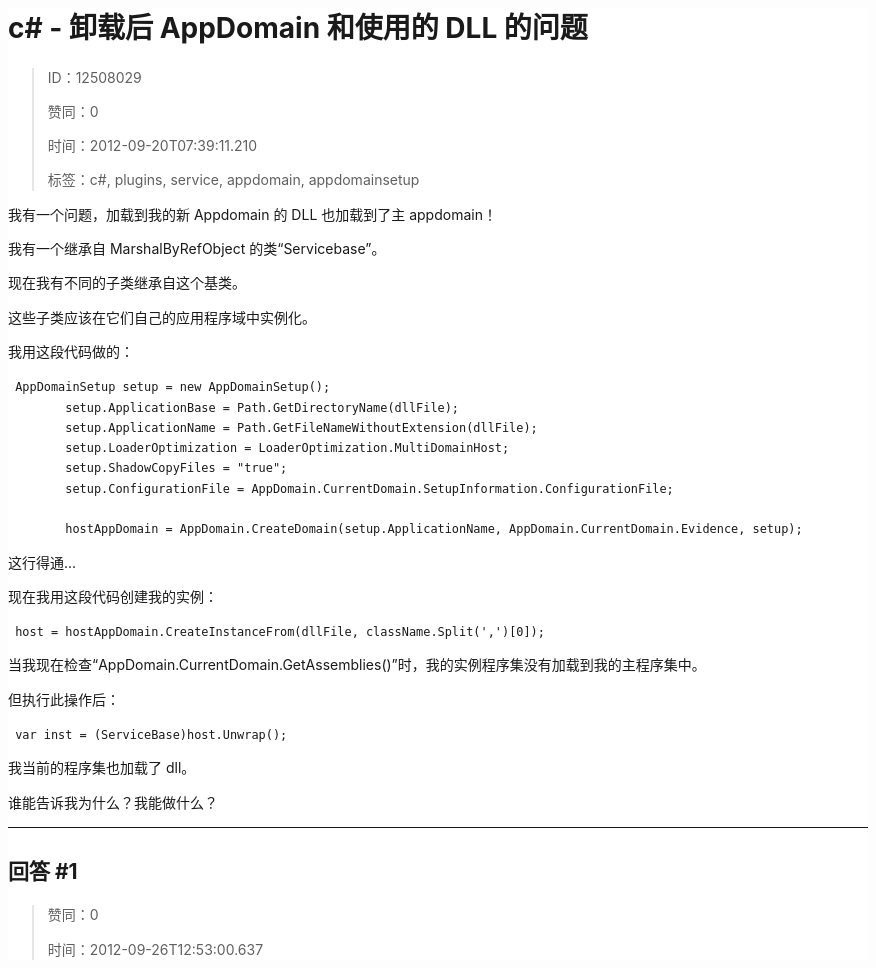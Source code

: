 # c# - 卸载后 AppDomain 和使用的 DLL 的问题

> ID：12508029
> 
> 赞同：0
> 
> 时间：2012-09-20T07:39:11.210
> 
> 标签：c#, plugins, service, appdomain, appdomainsetup

我有一个问题，加载到我的新 Appdomain 的 DLL 也加载到了主 appdomain！

我有一个继承自 MarshalByRefObject 的类“Servicebase”。

现在我有不同的子类继承自这个基类。

这些子类应该在它们自己的应用程序域中实例化。

我用这段代码做的：

```
 AppDomainSetup setup = new AppDomainSetup();
        setup.ApplicationBase = Path.GetDirectoryName(dllFile);
        setup.ApplicationName = Path.GetFileNameWithoutExtension(dllFile);
        setup.LoaderOptimization = LoaderOptimization.MultiDomainHost;
        setup.ShadowCopyFiles = "true";
        setup.ConfigurationFile = AppDomain.CurrentDomain.SetupInformation.ConfigurationFile;

        hostAppDomain = AppDomain.CreateDomain(setup.ApplicationName, AppDomain.CurrentDomain.Evidence, setup); 
```

这行得通...

现在我用这段代码创建我的实例：

```
 host = hostAppDomain.CreateInstanceFrom(dllFile, className.Split(',')[0]); 
```

当我现在检查“AppDomain.CurrentDomain.GetAssemblies()”时，我的实例程序集没有加载到我的主程序集中。

但执行此操作后：

```
 var inst = (ServiceBase)host.Unwrap(); 
```

我当前的程序集也加载了 dll。

谁能告诉我为什么？我能做什么？

* * *

## 回答 #1

> 赞同：0
> 
> 时间：2012-09-26T12:53:00.637
